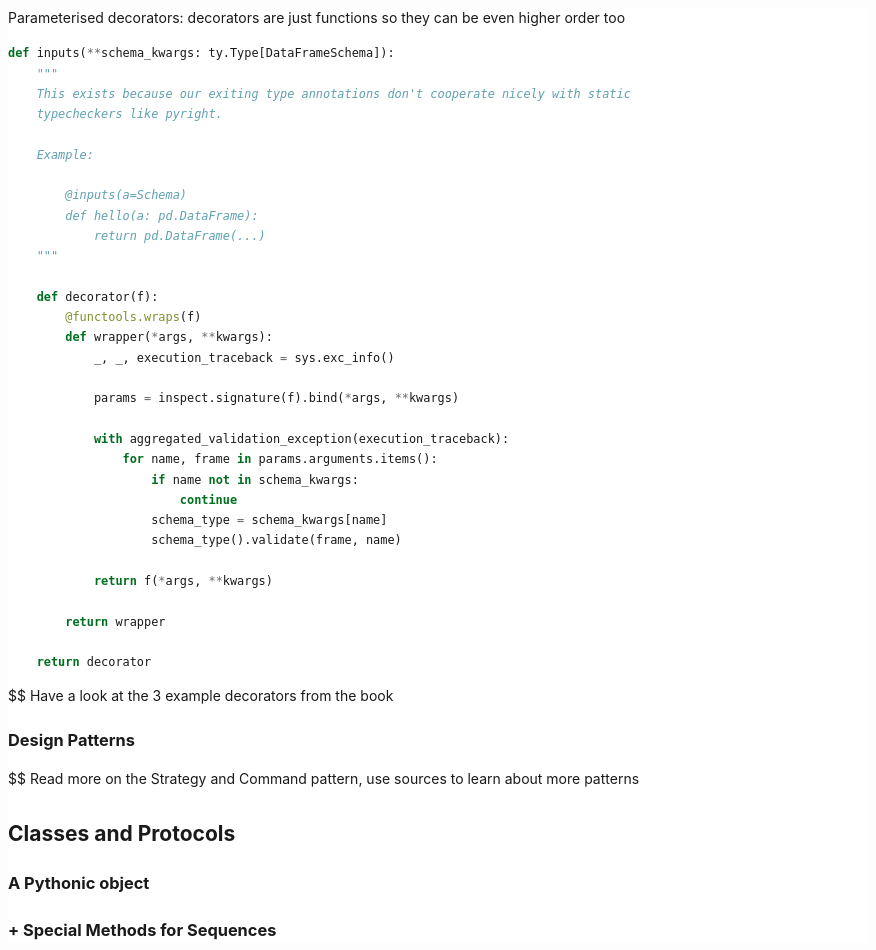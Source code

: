 


Parameterised decorators: decorators are just functions so they can be even higher order too

```python
def inputs(**schema_kwargs: ty.Type[DataFrameSchema]):
    """
    This exists because our exiting type annotations don't cooperate nicely with static
    typecheckers like pyright.

    Example:

        @inputs(a=Schema)
        def hello(a: pd.DataFrame):
            return pd.DataFrame(...)
    """

    def decorator(f):
        @functools.wraps(f)
        def wrapper(*args, **kwargs):
            _, _, execution_traceback = sys.exc_info()

            params = inspect.signature(f).bind(*args, **kwargs)

            with aggregated_validation_exception(execution_traceback):
                for name, frame in params.arguments.items():
                    if name not in schema_kwargs:
                        continue
                    schema_type = schema_kwargs[name]
                    schema_type().validate(frame, name)

            return f(*args, **kwargs)

        return wrapper

    return decorator
```

$$ Have a look at the 3 example decorators from the book



### Design Patterns

$$ Read more on the Strategy and Command pattern, use sources to learn about more patterns



## Classes and Protocols



### A Pythonic object

### + Special Methods for Sequences
